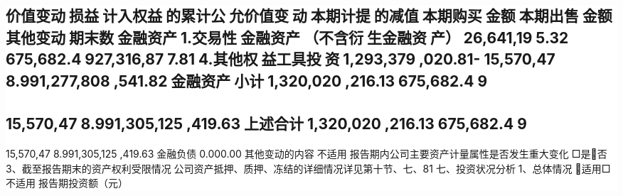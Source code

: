 价值变动
损益
计入权益
的累计公
允价值变
动
本期计提
的减值
本期购买
金额
本期出售
金额
其他变动
期末数
金融资产
1.交易性
金融资产
（不含衍
生金融资
产）
26,641,19
5.32
675,682.4
927,316,87
7.81
4.其他权
益工具投
资
1,293,379
,020.81-
15,570,47
8.991,277,808
,541.82
金融资产
小计
1,320,020
,216.13
675,682.4
9
-
15,570,47
8.991,305,125
,419.63
上述合计
1,320,020
,216.13
675,682.4
9
-
15,570,47
8.991,305,125
,419.63
金融负债
0.000.00
其他变动的内容
不适用
报告期内公司主要资产计量属性是否发生重大变化
□是否
3、截至报告期末的资产权利受限情况
公司资产抵押、质押、冻结的详细情况详见第十节、七、81
七、投资状况分析
1、总体情况
适用□不适用
报告期投资额（元）